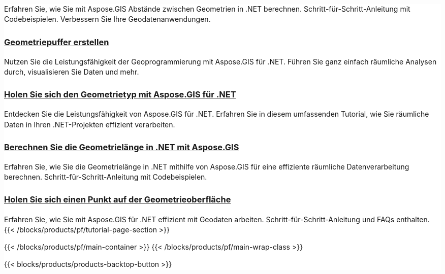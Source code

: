Erfahren Sie, wie Sie mit Aspose.GIS Abstände zwischen Geometrien in .NET berechnen. Schritt-für-Schritt-Anleitung mit Codebeispielen. Verbessern Sie Ihre Geodatenanwendungen.
### [Geometriepuffer erstellen](./create-geometry-buffer/)
Nutzen Sie die Leistungsfähigkeit der Geoprogrammierung mit Aspose.GIS für .NET. Führen Sie ganz einfach räumliche Analysen durch, visualisieren Sie Daten und mehr.
### [Holen Sie sich den Geometrietyp mit Aspose.GIS für .NET](./get-geometry-type/)
Entdecken Sie die Leistungsfähigkeit von Aspose.GIS für .NET. Erfahren Sie in diesem umfassenden Tutorial, wie Sie räumliche Daten in Ihren .NET-Projekten effizient verarbeiten.
### [Berechnen Sie die Geometrielänge in .NET mit Aspose.GIS](./get-geometry-length/)
Erfahren Sie, wie Sie die Geometrielänge in .NET mithilfe von Aspose.GIS für eine effiziente räumliche Datenverarbeitung berechnen. Schritt-für-Schritt-Anleitung mit Codebeispielen.
### [Holen Sie sich einen Punkt auf der Geometrieoberfläche](./get-point-on-geometry-surface/)
Erfahren Sie, wie Sie mit Aspose.GIS für .NET effizient mit Geodaten arbeiten. Schritt-für-Schritt-Anleitung und FAQs enthalten.
{{< /blocks/products/pf/tutorial-page-section >}}

{{< /blocks/products/pf/main-container >}}
{{< /blocks/products/pf/main-wrap-class >}}

{{< blocks/products/products-backtop-button >}}
